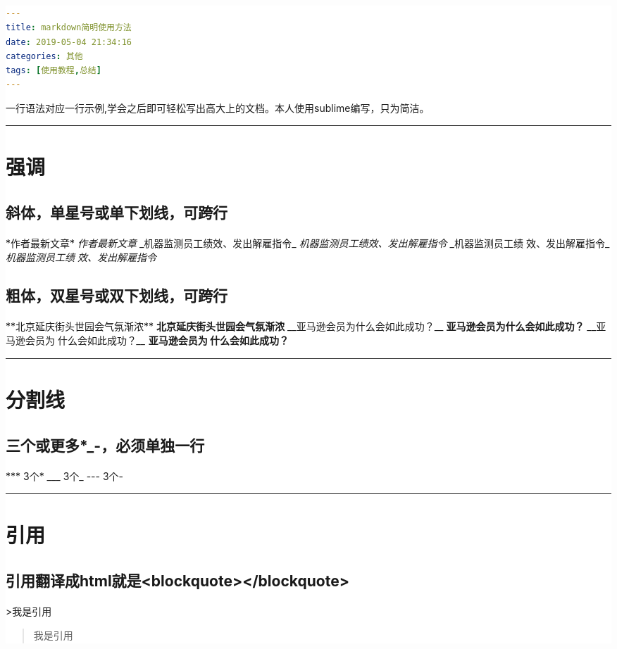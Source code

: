 ```yaml
---
title: markdown简明使用方法
date: 2019-05-04 21:34:16
categories: 其他
tags: [使用教程,总结]
---
```

一行语法对应一行示例,学会之后即可轻松写出高大上的文档。本人使用sublime编写，只为简洁。
***
# 强调
## 斜体，单星号或单下划线，可跨行
\*作者最新文章\*
*作者最新文章*
\_机器监测员工绩效、发出解雇指令\_
_机器监测员工绩效、发出解雇指令_
\_机器监测员工绩
效、发出解雇指令\_
_机器监测员工绩
效、发出解雇指令_
## 粗体，双星号或双下划线，可跨行
\*\*北京延庆街头世园会气氛渐浓\*\*
**北京延庆街头世园会气氛渐浓**
\_\_亚马逊会员为什么会如此成功？\_\_
__亚马逊会员为什么会如此成功？__
\_\_亚马逊会员为
什么会如此成功？*__*
__亚马逊会员为
什么会如此成功？__

***
# 分割线
## 三个或更多*_-，必须单独一行
\*\*\* 3个*
\_\_\_ 3个_
\-\-\- 3个-


***
# 引用
## 引用翻译成html就是<blockquote\></blockquote\>
\>我是引用
>我是引用
